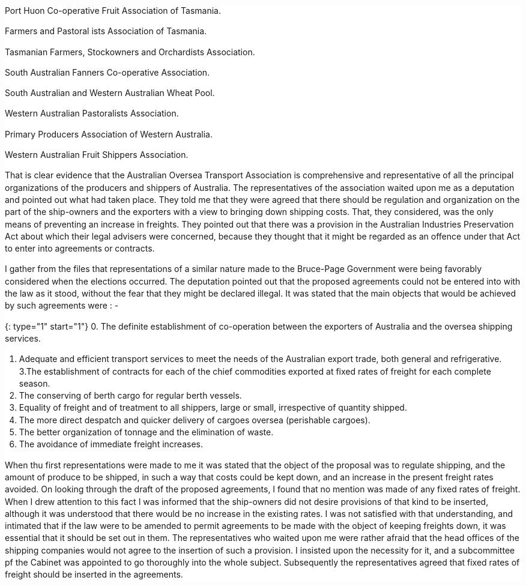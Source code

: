 Port Huon Co-operative Fruit Association of Tasmania. 

Farmers and Pastoral ists Association of Tasmania. 

Tasmanian Farmers, Stockowners and Orchardists Association. 

South Australian Fanners Co-operative Association. 

South Australian and Western Australian Wheat Pool. 

Western Australian Pastoralists Association. 

Primary Producers Association of Western Australia. 

Western Australian Fruit Shippers Association. 

That is clear evidence that the Australian Oversea Transport Association is comprehensive and representative of all the principal organizations of the producers and shippers of Australia. The representatives of the association waited upon me as a deputation and pointed out what had taken place. They told me that they were agreed that there should be regulation and organization on the part of the ship-owners and the exporters with a view to bringing down shipping costs. That, they considered, was the only means of preventing an increase in freights. They pointed out that there was a provision in the Australian Industries Preservation Act about which their legal advisers were concerned, because they thought that it might be regarded as an offence under that Act to enter into agreements or contracts. 

I gather from the files that representations of a similar nature made to the Bruce-Page Government were being favorably considered when the elections occurred. The deputation pointed out that the proposed agreements could not be entered into with the law as it stood, without the fear that they might be declared illegal. It was stated that the main objects that would be achieved by such agreements were :  - 

{: type="1" start="1"}
0. The definite establishment of co-operation between the exporters of Australia and the oversea shipping services. 
1. Adequate and efficient transport services to meet the needs of the Australian export trade, both general and refrigerative. 3.The establishment of contracts for each of the chief commodities exported at fixed rates of freight for each complete season. 
2. The conserving of berth cargo for regular berth vessels. 
3. Equality of freight and of treatment to all shippers, large or small, irrespective of quantity shipped. 
4. The more direct despatch and quicker delivery of cargoes oversea (perishable cargoes). 
5. The better organization of tonnage and the elimination of waste. 
6. The avoidance of immediate freight increases. 

When thu first representations were made to me it was stated that the object of the proposal was to regulate shipping, and the amount of produce to be shipped, in such a way that costs could be kept down, and an increase in the present freight rates avoided. On looking through the draft of the proposed agreements, I found that no mention was made of any fixed rates of freight. When I  drew  attention to this fact I was informed that the ship-owners did not desire provisions of that kind to be inserted, although it was understood that there would be no increase in the existing rates. I was not satisfied with that understanding, and intimated that if the law were to be amended to permit agreements to be made with the object of keeping freights down, it was essential that it should be set out in them. The representatives who waited upon me were rather afraid that the head offices of the shipping companies would not agree to the insertion of such a provision. I insisted upon the necessity for it, and a subcommittee pf the Cabinet was appointed to go thoroughly into the whole subject. Subsequently the representatives agreed that fixed rates of freight should be inserted in the agreements. 
